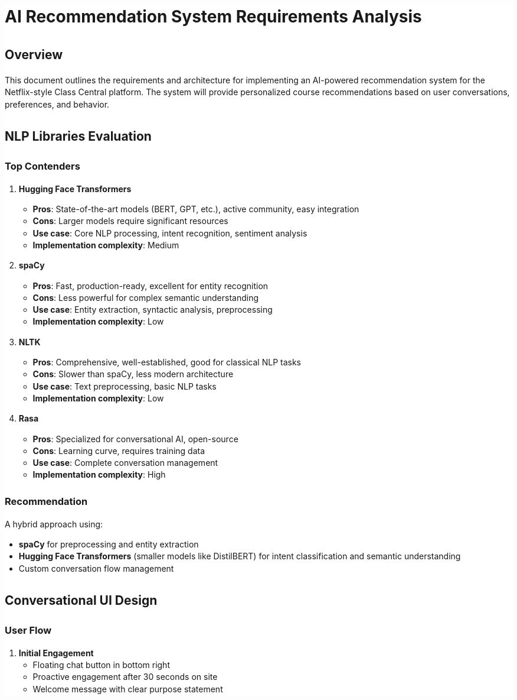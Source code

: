 # AI Recommendation System Requirements Analysis

## Overview
This document outlines the requirements and architecture for implementing an AI-powered recommendation system for the Netflix-style Class Central platform. The system will provide personalized course recommendations based on user conversations, preferences, and behavior.

## NLP Libraries Evaluation

### Top Contenders

1. **Hugging Face Transformers**
   - **Pros**: State-of-the-art models (BERT, GPT, etc.), active community, easy integration
   - **Cons**: Larger models require significant resources
   - **Use case**: Core NLP processing, intent recognition, sentiment analysis
   - **Implementation complexity**: Medium

2. **spaCy**
   - **Pros**: Fast, production-ready, excellent for entity recognition
   - **Cons**: Less powerful for complex semantic understanding
   - **Use case**: Entity extraction, syntactic analysis, preprocessing
   - **Implementation complexity**: Low

3. **NLTK**
   - **Pros**: Comprehensive, well-established, good for classical NLP tasks
   - **Cons**: Slower than spaCy, less modern architecture
   - **Use case**: Text preprocessing, basic NLP tasks
   - **Implementation complexity**: Low

4. **Rasa**
   - **Pros**: Specialized for conversational AI, open-source
   - **Cons**: Learning curve, requires training data
   - **Use case**: Complete conversation management
   - **Implementation complexity**: High

### Recommendation
A hybrid approach using:
- **spaCy** for preprocessing and entity extraction
- **Hugging Face Transformers** (smaller models like DistilBERT) for intent classification and semantic understanding
- Custom conversation flow management

## Conversational UI Design

### User Flow
1. **Initial Engagement**
   - Floating chat button in bottom right
   - Proactive engagement after 30 seconds on site
   - Welcome message with clear purpose statement
